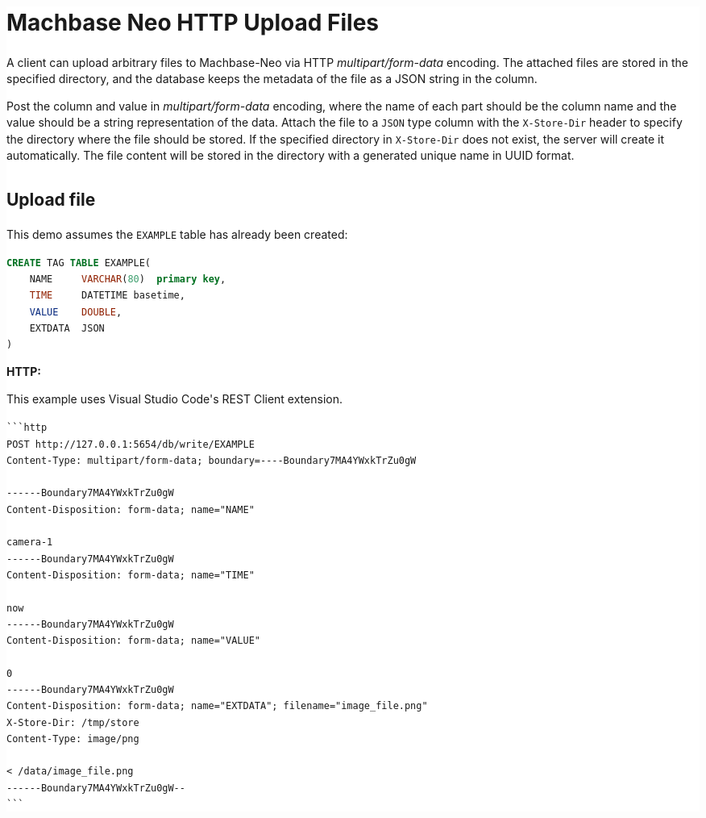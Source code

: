 # Machbase Neo HTTP Upload Files

A client can upload arbitrary files to Machbase-Neo via HTTP *multipart/form-data* encoding.
The attached files are stored in the specified directory,
and the database keeps the metadata of the file as a JSON string in the column.

Post the column and value in *multipart/form-data* encoding,
where the name of each part should be the column name and the value should be a string representation of the data.
Attach the file to a `JSON` type column with the `X-Store-Dir` header to specify the directory
where the file should be stored.
If the specified directory in `X-Store-Dir` does not exist, the server will create it automatically.
The file content will be stored in the directory with a generated unique name in UUID format.

## Upload file

This demo assumes the `EXAMPLE` table has already been created:

```sql
CREATE TAG TABLE EXAMPLE(
    NAME     VARCHAR(80)  primary key,
    TIME     DATETIME basetime,
    VALUE    DOUBLE,
    EXTDATA  JSON
)
```

**HTTP:**

This example uses Visual Studio Code's REST Client extension.

~~~
```http
POST http://127.0.0.1:5654/db/write/EXAMPLE
Content-Type: multipart/form-data; boundary=----Boundary7MA4YWxkTrZu0gW

------Boundary7MA4YWxkTrZu0gW
Content-Disposition: form-data; name="NAME"

camera-1
------Boundary7MA4YWxkTrZu0gW
Content-Disposition: form-data; name="TIME"

now
------Boundary7MA4YWxkTrZu0gW
Content-Disposition: form-data; name="VALUE"

0
------Boundary7MA4YWxkTrZu0gW
Content-Disposition: form-data; name="EXTDATA"; filename="image_file.png"
X-Store-Dir: /tmp/store
Content-Type: image/png

< /data/image_file.png
------Boundary7MA4YWxkTrZu0gW--
```
~~~
